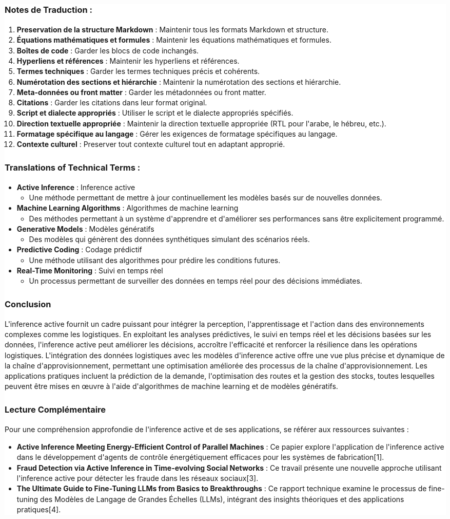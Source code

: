 ### Notes de Traduction :
1. **Preservation de la structure Markdown** : Maintenir tous les formats Markdown et structure.
2. **Équations mathématiques et formules** : Maintenir les équations mathématiques et formules.
3. **Boîtes de code** : Garder les blocs de code inchangés.
4. **Hyperliens et références** : Maintenir les hyperliens et références.
5. **Termes techniques** : Garder les termes techniques précis et cohérents.
6. **Numérotation des sections et hiérarchie** : Maintenir la numérotation des sections et hiérarchie.
7. **Meta-données ou front matter** : Garder les métadonnées ou front matter.
8. **Citations** : Garder les citations dans leur format original.
9. **Script et dialecte appropriés** : Utiliser le script et le dialecte appropriés spécifiés.
10. **Direction textuelle appropriée** : Maintenir la direction textuelle appropriée (RTL pour l'arabe, le hébreu, etc.).
11. **Formatage spécifique au langage** : Gérer les exigences de formatage spécifiques au langage.
12. **Contexte culturel** : Preserver tout contexte culturel tout en adaptant approprié.

### Translations of Technical Terms :
- **Active Inference** : Inference active
  - Une méthode permettant de mettre à jour continuellement les modèles basés sur de nouvelles données.
- **Machine Learning Algorithms** : Algorithmes de machine learning
  - Des méthodes permettant à un système d'apprendre et d'améliorer ses performances sans être explicitement programmé.
- **Generative Models** : Modèles génératifs
  - Des modèles qui génèrent des données synthétiques simulant des scénarios réels.
- **Predictive Coding** : Codage prédictif
  - Une méthode utilisant des algorithmes pour prédire les conditions futures.
- **Real-Time Monitoring** : Suivi en temps réel
  - Un processus permettant de surveiller des données en temps réel pour des décisions immédiates.

### Conclusion

L'inference active fournit un cadre puissant pour intégrer la perception, l'apprentissage et l'action dans des environnements complexes comme les logistiques. En exploitant les analyses prédictives, le suivi en temps réel et les décisions basées sur les données, l'inference active peut améliorer les décisions, accroître l'efficacité et renforcer la résilience dans les opérations logistiques. L'intégration des données logistiques avec les modèles d'inference active offre une vue plus précise et dynamique de la chaîne d'approvisionnement, permettant une optimisation améliorée des processus de la chaîne d'approvisionnement. Les applications pratiques incluent la prédiction de la demande, l'optimisation des routes et la gestion des stocks, toutes lesquelles peuvent être mises en œuvre à l'aide d'algorithmes de machine learning et de modèles génératifs.

### Lecture Complémentaire

Pour une compréhension approfondie de l'inference active et de ses applications, se référer aux ressources suivantes :
- **Active Inference Meeting Energy-Efficient Control of Parallel Machines** : Ce papier explore l'application de l'inference active dans le développement d'agents de contrôle énergétiquement efficaces pour les systèmes de fabrication[1].
- **Fraud Detection via Active Inference in Time-evolving Social Networks** : Ce travail présente une nouvelle approche utilisant l'inference active pour détecter les fraude dans les réseaux sociaux[3].
- **The Ultimate Guide to Fine-Tuning LLMs from Basics to Breakthroughs** : Ce rapport technique examine le processus de fine-tuning des Modèles de Langage de Grandes Échelles (LLMs), intégrant des insights théoriques et des applications pratiques[4].
